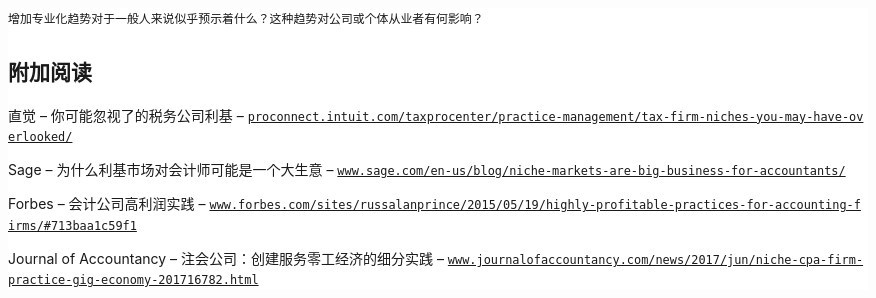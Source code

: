     增加专业化趋势对于一般人来说似乎预示着什么？这种趋势对公司或个体从业者有何影响？

## 附加阅读

直觉 – 你可能忽视了的税务公司利基 – [`​proconnect.​intuit.​com/​taxprocenter/​practice-management/​tax-firm-niches-you-may-have-overlooked/​`](https://proconnect.intuit.com/taxprocenter/practice-management/tax-firm-niches-you-may-have-overlooked/)

Sage – 为什么利基市场对会计师可能是一个大生意 – [`​www.​sage.​com/​en-us/​blog/​niche-markets-are-big-business-for-accountants/​`](https://www.sage.com/en-us/blog/niche-markets-are-big-business-for-accountants/)

Forbes – 会计公司高利润实践 – [`​www.​forbes.​com/​sites/​russalanprince/​2015/​05/​19/​highly-profitable-practices-for-accounting-firms/​#713baa1c59f1`](https://www.forbes.com/sites/russalanprince/2015/05/19/highly-profitable-practices-for-accounting-firms/#713baa1c59f1)

Journal of Accountancy – 注会公司：创建服务零工经济的细分实践 – [`​www.​journalofaccount​ancy.​com/​news/​2017/​jun/​niche-cpa-firm-practice-gig-economy-201716782.​html`](https://www.journalofaccountancy.com/news/2017/jun/niche-cpa-firm-practice-gig-economy-201716782.html)

